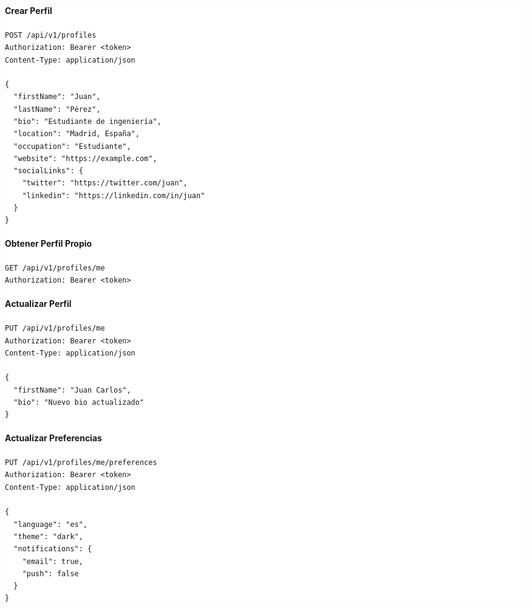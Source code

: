 #### Crear Perfil
```
POST /api/v1/profiles
Authorization: Bearer <token>
Content-Type: application/json

{
  "firstName": "Juan",
  "lastName": "Pérez",
  "bio": "Estudiante de ingeniería",
  "location": "Madrid, España",
  "occupation": "Estudiante",
  "website": "https://example.com",
  "socialLinks": {
    "twitter": "https://twitter.com/juan",
    "linkedin": "https://linkedin.com/in/juan"
  }
}
```

#### Obtener Perfil Propio
```
GET /api/v1/profiles/me
Authorization: Bearer <token>
```

#### Actualizar Perfil
```
PUT /api/v1/profiles/me
Authorization: Bearer <token>
Content-Type: application/json

{
  "firstName": "Juan Carlos",
  "bio": "Nuevo bio actualizado"
}
```

#### Actualizar Preferencias
```
PUT /api/v1/profiles/me/preferences
Authorization: Bearer <token>
Content-Type: application/json

{
  "language": "es",
  "theme": "dark",
  "notifications": {
    "email": true,
    "push": false
  }
}
```
